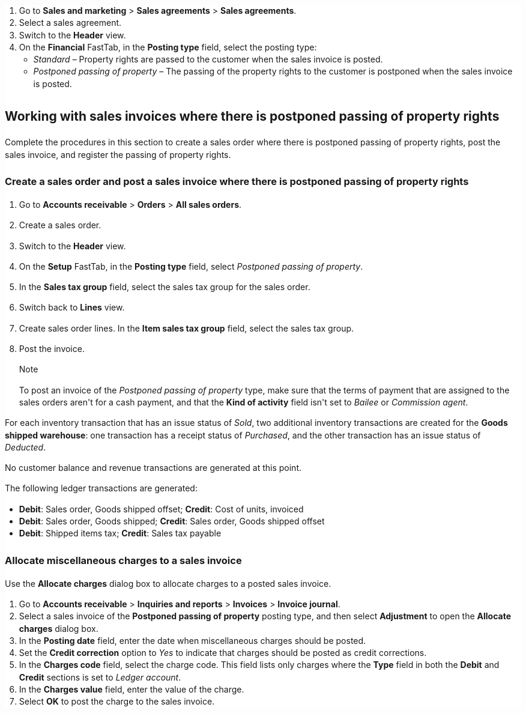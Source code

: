 1. Go to **Sales and marketing** \> **Sales agreements** \> **Sales agreements**.
1. Select a sales agreement.
1. Switch to the **Header** view.
1. On the **Financial** FastTab, in the **Posting type** field, select the posting type:
    - *Standard* – Property rights are passed to the customer when the sales invoice is posted.
    - *Postponed passing of property* – The passing of the property rights to the customer is postponed when the sales invoice is posted.

## Working with sales invoices where there is postponed passing of property rights

Complete the procedures in this section to create a sales order where there is postponed passing of property rights, post the sales invoice, and register the passing of property rights.

### Create a sales order and post a sales invoice where there is postponed passing of property rights

1. Go to **Accounts receivable** \> **Orders** \> **All sales orders**.
1. Create a sales order.
1. Switch to the **Header** view.
1. On the **Setup** FastTab, in the **Posting type** field, select *Postponed passing of property*.
1. In the **Sales tax group** field, select the sales tax group for the sales order.
1. Switch back to **Lines** view.
1. Create sales order lines. In the **Item sales tax group** field, select the sales tax group.
1. Post the invoice.

    > [!NOTE]
    > To post an invoice of the *Postponed passing of property* type, make sure that the terms of payment that are assigned to the sales orders aren't for a cash payment, and that the **Kind of activity** field isn't set to *Bailee* or *Commission agent*.

For each inventory transaction that has an issue status of *Sold*, two additional inventory transactions are created for the **Goods shipped warehouse**: one transaction has a receipt status of *Purchased*, and the other transaction has an issue status of *Deducted*.

No customer balance and revenue transactions are generated at this point.

The following ledger transactions are generated:

- **Debit**: Sales order, Goods shipped offset; **Credit**: Cost of units, invoiced
- **Debit**: Sales order, Goods shipped; **Credit**: Sales order, Goods shipped offset
- **Debit**: Shipped items tax; **Credit**: Sales tax payable

### Allocate miscellaneous charges to a sales invoice

Use the **Allocate charges** dialog box to allocate charges to a posted sales invoice.

1. Go to **Accounts receivable** \> **Inquiries and reports** \> **Invoices** \> **Invoice journal**.
1. Select a sales invoice of the **Postponed passing of property** posting type, and then select **Adjustment** to open the **Allocate charges** dialog box.
1. In the **Posting date** field, enter the date when miscellaneous charges should be posted.
1. Set the **Credit correction** option to *Yes* to indicate that charges should be posted as credit corrections.
1. In the **Charges code** field, select the charge code. This field lists only charges where the **Type** field in both the **Debit** and **Credit** sections is set to *Ledger account*.
1. In the **Charges value** field, enter the value of the charge.
1. Select **OK** to post the charge to the sales invoice.
